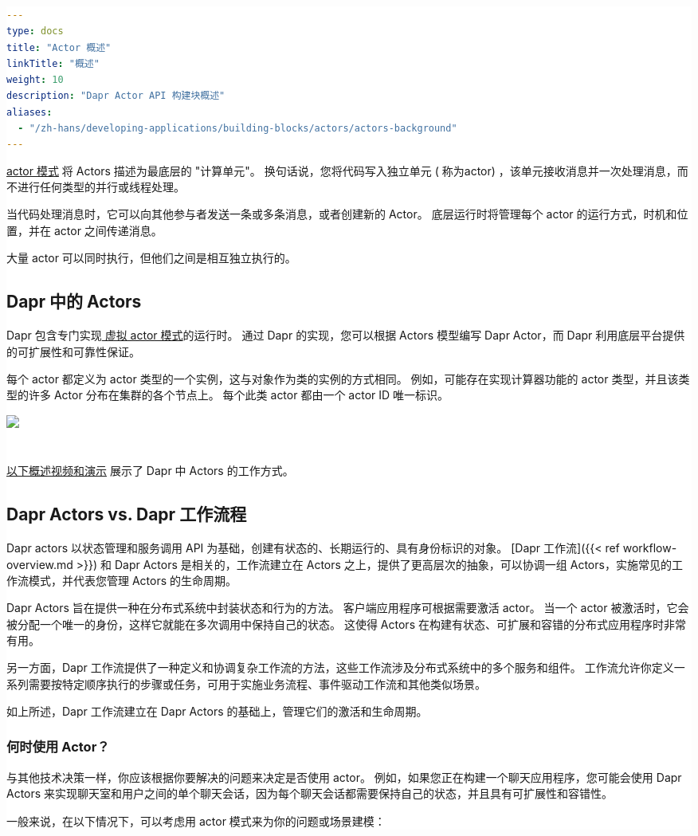 ```yaml
---
type: docs
title: "Actor 概述"
linkTitle: "概述"
weight: 10
description: "Dapr Actor API 构建块概述"
aliases:
  - "/zh-hans/developing-applications/building-blocks/actors/actors-background"
---
```


[ actor 模式](https://en.wikipedia.org/wiki/Actor_model) 将 Actors 描述为最底层的 "计算单元"。 换句话说，您将代码写入独立单元 ( 称为actor) ，该单元接收消息并一次处理消息，而不进行任何类型的并行或线程处理。

当代码处理消息时，它可以向其他参与者发送一条或多条消息，或者创建新的 Actor。 底层运行时将管理每个 actor 的运行方式，时机和位置，并在 actor 之间传递消息。

大量 actor 可以同时执行，但他们之间是相互独立执行的。

## Dapr 中的 Actors

Dapr 包含专门实现[ 虚拟 actor 模式](https://www.microsoft.com/research/project/orleans-virtual-actors/)的运行时。 通过 Dapr 的实现，您可以根据 Actors 模型编写 Dapr Actor，而 Dapr 利用底层平台提供的可扩展性和可靠性保证。

每个 actor 都定义为 actor 类型的一个实例，这与对象作为类的实例的方式相同。 例如，可能存在实现计算器功能的 actor 类型，并且该类型的许多 Actor 分布在集群的各个节点上。 每个此类 actor 都由一个 actor ID 唯一标识。

<img src="/images/actor_background_game_example.png" width=400 style="padding-bottom:25px;">

[以下概述视频和演示](https://www.youtube.com/live/0y7ne6teHT4?si=dWNgtsp61f3Sjq0n&t=10797) 展示了 Dapr 中 Actors 的工作方式。 

<iframe width="560" height="315" src="https://www.youtube-nocookie.com/embed/0y7ne6teHT4?si=dWNgtsp61f3Sjq0n&amp;start=10797" title="YouTube 视频播放器" frameborder="0" allow="accelerometer; autoplay; clipboard-write; encrypted-media; gyroscope; picture-in-picture; web-share" allowfullscreen></iframe>

## Dapr Actors vs. Dapr 工作流程

Dapr actors 以状态管理和服务调用 API 为基础，创建有状态的、长期运行的、具有身份标识的对象。 [Dapr 工作流]({{< ref workflow-overview.md >}}) 和 Dapr Actors 是相关的，工作流建立在 Actors 之上，提供了更高层次的抽象，可以协调一组 Actors，实施常见的工作流模式，并代表您管理 Actors 的生命周期。

Dapr Actors 旨在提供一种在分布式系统中封装状态和行为的方法。 客户端应用程序可根据需要激活 actor。 当一个 actor 被激活时，它会被分配一个唯一的身份，这样它就能在多次调用中保持自己的状态。 这使得 Actors 在构建有状态、可扩展和容错的分布式应用程序时非常有用。

另一方面，Dapr 工作流提供了一种定义和协调复杂工作流的方法，这些工作流涉及分布式系统中的多个服务和组件。 工作流允许你定义一系列需要按特定顺序执行的步骤或任务，可用于实施业务流程、事件驱动工作流和其他类似场景。

如上所述，Dapr 工作流建立在 Dapr Actors 的基础上，管理它们的激活和生命周期。

### 何时使用 Actor？

与其他技术决策一样，你应该根据你要解决的问题来决定是否使用 actor。 例如，如果您正在构建一个聊天应用程序，您可能会使用 Dapr Actors 来实现聊天室和用户之间的单个聊天会话，因为每个聊天会话都需要保持自己的状态，并且具有可扩展性和容错性。

一般来说，在以下情况下，可以考虑用 actor 模式来为你的问题或场景建模：
